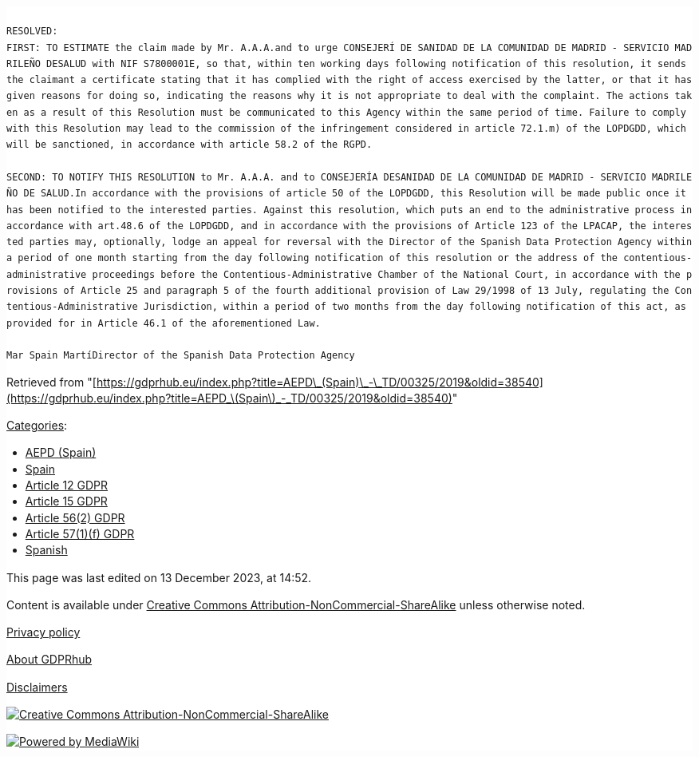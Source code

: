 ```

RESOLVED:
FIRST: TO ESTIMATE the claim made by Mr. A.A.A.and to urge CONSEJERÍ DE SANIDAD DE LA COMUNIDAD DE MADRID - SERVICIO MADRILEÑO DESALUD with NIF S7800001E, so that, within ten working days following notification of this resolution, it sends the claimant a certificate stating that it has complied with the right of access exercised by the latter, or that it has given reasons for doing so, indicating the reasons why it is not appropriate to deal with the complaint. The actions taken as a result of this Resolution must be communicated to this Agency within the same period of time. Failure to comply with this Resolution may lead to the commission of the infringement considered in article 72.1.m) of the LOPDGDD, which will be sanctioned, in accordance with article 58.2 of the RGPD.

SECOND: TO NOTIFY THIS RESOLUTION to Mr. A.A.A. and to CONSEJERÍA DESANIDAD DE LA COMUNIDAD DE MADRID - SERVICIO MADRILEÑO DE SALUD.In accordance with the provisions of article 50 of the LOPDGDD, this Resolution will be made public once it has been notified to the interested parties. Against this resolution, which puts an end to the administrative process in accordance with art.48.6 of the LOPDGDD, and in accordance with the provisions of Article 123 of the LPACAP, the interested parties may, optionally, lodge an appeal for reversal with the Director of the Spanish Data Protection Agency within a period of one month starting from the day following notification of this resolution or the address of the contentious-administrative proceedings before the Contentious-Administrative Chamber of the National Court, in accordance with the provisions of Article 25 and paragraph 5 of the fourth additional provision of Law 29/1998 of 13 July, regulating the Contentious-Administrative Jurisdiction, within a period of two months from the day following notification of this act, as provided for in Article 46.1 of the aforementioned Law.

Mar Spain MartíDirector of the Spanish Data Protection Agency

```

Retrieved from "[https://gdprhub.eu/index.php?title=AEPD\_(Spain)\_-\_TD/00325/2019&oldid=38540](https://gdprhub.eu/index.php?title=AEPD_\(Spain\)_-_TD/00325/2019&oldid=38540)"

[Categories](/index.php?title=Special:Categories "Special:Categories"):

*   [AEPD (Spain)](/index.php?title=Category:AEPD_\(Spain\) "Category:AEPD (Spain)")
*   [Spain](/index.php?title=Category:Spain "Category:Spain")
*   [Article 12 GDPR](/index.php?title=Category:Article_12_GDPR "Category:Article 12 GDPR")
*   [Article 15 GDPR](/index.php?title=Category:Article_15_GDPR "Category:Article 15 GDPR")
*   [Article 56(2) GDPR](/index.php?title=Category:Article_56\(2\)_GDPR "Category:Article 56(2) GDPR")
*   [Article 57(1)(f) GDPR](/index.php?title=Category:Article_57\(1\)\(f\)_GDPR "Category:Article 57(1)(f) GDPR")
*   [Spanish](/index.php?title=Category:Spanish "Category:Spanish")

This page was last edited on 13 December 2023, at 14:52.

Content is available under [Creative Commons Attribution-NonCommercial-ShareAlike](https://creativecommons.org/licenses/by-nc-sa/4.0/) unless otherwise noted.

[Privacy policy](/index.php?title=GDPRhub:Privacy_policy)

[About GDPRhub](/index.php?title=GDPRhub:About)

[Disclaimers](/index.php?title=GDPRhub:General_disclaimer)

[![Creative Commons Attribution-NonCommercial-ShareAlike](/resources/assets/licenses/cc-by-nc-sa.png)](https://creativecommons.org/licenses/by-nc-sa/4.0/)

[![Powered by MediaWiki](/resources/assets/poweredby_mediawiki_88x31.png)](https://www.mediawiki.org/)
